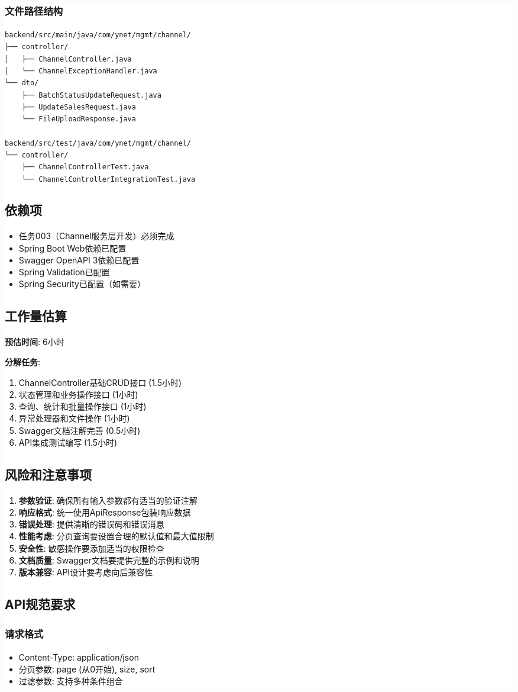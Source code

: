 ### 文件路径结构

```
backend/src/main/java/com/ynet/mgmt/channel/
├── controller/
│   ├── ChannelController.java
│   └── ChannelExceptionHandler.java
└── dto/
    ├── BatchStatusUpdateRequest.java
    ├── UpdateSalesRequest.java
    └── FileUploadResponse.java

backend/src/test/java/com/ynet/mgmt/channel/
└── controller/
    ├── ChannelControllerTest.java
    └── ChannelControllerIntegrationTest.java
```

## 依赖项

- 任务003（Channel服务层开发）必须完成
- Spring Boot Web依赖已配置
- Swagger OpenAPI 3依赖已配置
- Spring Validation已配置
- Spring Security已配置（如需要）

## 工作量估算

**预估时间**: 6小时

**分解任务**:
1. ChannelController基础CRUD接口 (1.5小时)
2. 状态管理和业务操作接口 (1小时)
3. 查询、统计和批量操作接口 (1小时)
4. 异常处理器和文件操作 (1小时)
5. Swagger文档注解完善 (0.5小时)
6. API集成测试编写 (1.5小时)

## 风险和注意事项

1. **参数验证**: 确保所有输入参数都有适当的验证注解
2. **响应格式**: 统一使用ApiResponse包装响应数据
3. **错误处理**: 提供清晰的错误码和错误消息
4. **性能考虑**: 分页查询要设置合理的默认值和最大值限制
5. **安全性**: 敏感操作要添加适当的权限检查
6. **文档质量**: Swagger文档要提供完整的示例和说明
7. **版本兼容**: API设计要考虑向后兼容性

## API规范要求

### 请求格式
- Content-Type: application/json
- 分页参数: page (从0开始), size, sort
- 过滤参数: 支持多种条件组合
